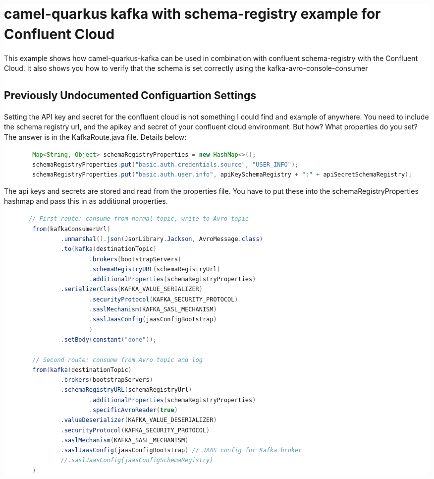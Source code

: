 # camel-quarkus kafka with schema-registry example for Confluent Cloud

This example shows how camel-quarkus-kafka can be used in combination with confluent schema-registry with the Confluent Cloud. It also shows you how to verify that the schema is set correctly using the kafka-avro-console-consumer

## Previously Undocumented Configuartion Settings
Setting the API key and secret for the confluent cloud is not something I could find and example of anywhere.  You need to include the schema registry url, and the apikey and secret of your confluent cloud environment.  But how?  What properties do you set?   
The answer is in the KafkaRoute.java file.  Details below:   

```java
        Map<String, Object> schemaRegistryProperties = new HashMap<>();
        schemaRegistryProperties.put("basic.auth.credentials.source", "USER_INFO");
        schemaRegistryProperties.put("basic.auth.user.info", apiKeySchemaRegistry + ":" + apiSecretSchemaRegistry);
```

The api keys and secrets are stored and read from the properties file.  You have to put these into the schemaRegistryProperties hashmap and pass this in as additional properties.

```java
       // First route: consume from normal topic, write to Avro topic
        from(kafkaConsumerUrl)
                .unmarshal().json(JsonLibrary.Jackson, AvroMessage.class)
                .to(kafka(destinationTopic)
                        .brokers(bootstrapServers)
                        .schemaRegistryURL(schemaRegistryUrl)
                        .additionalProperties(schemaRegistryProperties)
                .serializerClass(KAFKA_VALUE_SERIALIZER)
                        .securityProtocol(KAFKA_SECURITY_PROTOCOL)
                        .saslMechanism(KAFKA_SASL_MECHANISM)
                        .saslJaasConfig(jaasConfigBootstrap)
                        )
                .setBody(constant("done"));

        // Second route: consume from Avro topic and log
        from(kafka(destinationTopic)
                .brokers(bootstrapServers)
                .schemaRegistryURL(schemaRegistryUrl)
                        .additionalProperties(schemaRegistryProperties)
                        .specificAvroReader(true)
                .valueDeserializer(KAFKA_VALUE_DESERIALIZER)
                .securityProtocol(KAFKA_SECURITY_PROTOCOL)
                .saslMechanism(KAFKA_SASL_MECHANISM)
                .saslJaasConfig(jaasConfigBootstrap) // JAAS config for Kafka broker
                //.saslJaasConfig(jaasConfigSchemaRegistry)
        )
````
